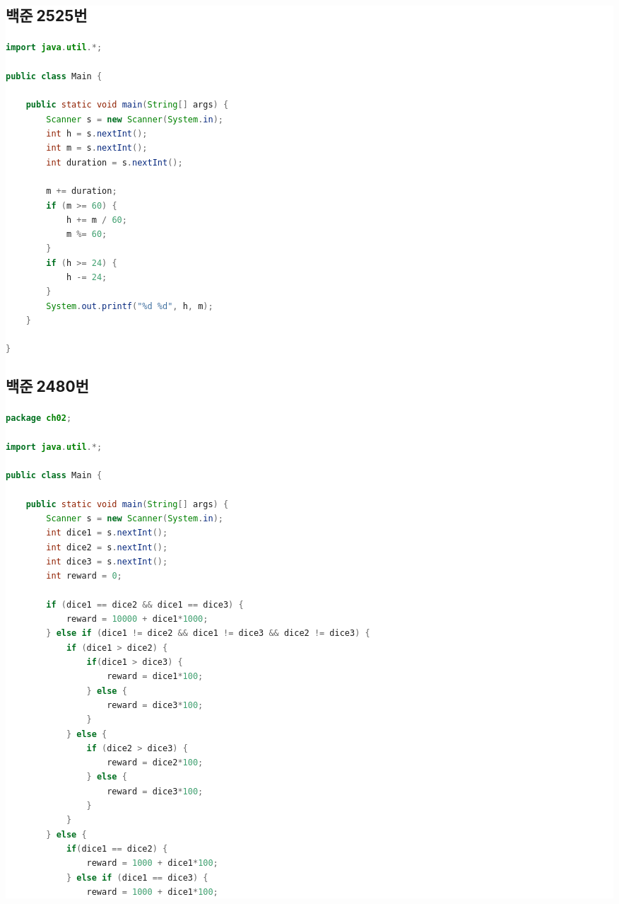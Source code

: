 ## 백준 2525번
```java
import java.util.*;

public class Main {

	public static void main(String[] args) {
		Scanner s = new Scanner(System.in);
		int h = s.nextInt();
		int m = s.nextInt();
		int duration = s.nextInt();
		
		m += duration;
		if (m >= 60) {
			h += m / 60;
			m %= 60;
		}
		if (h >= 24) {
			h -= 24;
		}
		System.out.printf("%d %d", h, m);
	}
	
}
```

## 백준 2480번
```java
package ch02;

import java.util.*;

public class Main {

	public static void main(String[] args) {
		Scanner s = new Scanner(System.in);
		int dice1 = s.nextInt();
		int dice2 = s.nextInt();
		int dice3 = s.nextInt();
		int reward = 0;
		
		if (dice1 == dice2 && dice1 == dice3) {
			reward = 10000 + dice1*1000;
		} else if (dice1 != dice2 && dice1 != dice3 && dice2 != dice3) {
			if (dice1 > dice2) {
				if(dice1 > dice3) {
					reward = dice1*100;
				} else {
					reward = dice3*100;
				}
			} else {
				if (dice2 > dice3) {
					reward = dice2*100;
				} else {
					reward = dice3*100;
				}
			}
		} else {
			if(dice1 == dice2) {
				reward = 1000 + dice1*100;
			} else if (dice1 == dice3) {
				reward = 1000 + dice1*100;
```